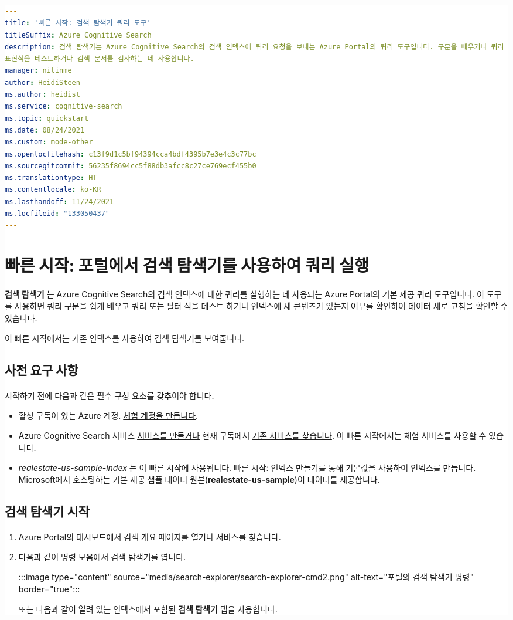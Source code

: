 ```yaml
---
title: '빠른 시작: 검색 탐색기 쿼리 도구'
titleSuffix: Azure Cognitive Search
description: 검색 탐색기는 Azure Cognitive Search의 검색 인덱스에 쿼리 요청을 보내는 Azure Portal의 쿼리 도구입니다. 구문을 배우거나 쿼리 표현식을 테스트하거나 검색 문서를 검사하는 데 사용합니다.
manager: nitinme
author: HeidiSteen
ms.author: heidist
ms.service: cognitive-search
ms.topic: quickstart
ms.date: 08/24/2021
ms.custom: mode-other
ms.openlocfilehash: c13f9d1c5bf94394cca4bdf4395b7e3e4c3c77bc
ms.sourcegitcommit: 56235f8694cc5f88db3afcc8c27ce769ecf455b0
ms.translationtype: HT
ms.contentlocale: ko-KR
ms.lasthandoff: 11/24/2021
ms.locfileid: "133050437"
---
```

# <a name="quickstart-use-search-explorer-to-run-queries-in-the-portal"></a>빠른 시작: 포털에서 검색 탐색기를 사용하여 쿼리 실행

**검색 탐색기** 는 Azure Cognitive Search의 검색 인덱스에 대한 쿼리를 실행하는 데 사용되는 Azure Portal의 기본 제공 쿼리 도구입니다. 이 도구를 사용하면 쿼리 구문을 쉽게 배우고 쿼리 또는 필터 식을 테스트 하거나 인덱스에 새 콘텐츠가 있는지 여부를 확인하여 데이터 새로 고침을 확인할 수 있습니다.

이 빠른 시작에서는 기존 인덱스를 사용하여 검색 탐색기를 보여줍니다. 

## <a name="prerequisites"></a>사전 요구 사항

시작하기 전에 다음과 같은 필수 구성 요소를 갖추어야 합니다.

+ 활성 구독이 있는 Azure 계정. [체험 계정을 만듭니다](https://azure.microsoft.com/free/).

+ Azure Cognitive Search 서비스 [서비스를 만들거나](search-create-service-portal.md) 현재 구독에서 [기존 서비스를 찾습니다](https://ms.portal.azure.com/#blade/HubsExtension/BrowseResourceBlade/resourceType/Microsoft.Search%2FsearchServices). 이 빠른 시작에서는 체험 서비스를 사용할 수 있습니다. 

+ *realestate-us-sample-index* 는 이 빠른 시작에 사용됩니다. [빠른 시작: 인덱스 만들기](search-import-data-portal.md)를 통해 기본값을 사용하여 인덱스를 만듭니다. Microsoft에서 호스팅하는 기본 제공 샘플 데이터 원본(**realestate-us-sample**)이 데이터를 제공합니다.

## <a name="start-search-explorer"></a>검색 탐색기 시작

1. [Azure Portal](https://portal.azure.com)의 대시보드에서 검색 개요 페이지를 열거나 [서비스를 찾습니다](https://ms.portal.azure.com/#blade/HubsExtension/BrowseResourceBlade/resourceType/Microsoft.Search%2FsearchServices).

1. 다음과 같이 명령 모음에서 검색 탐색기를 엽니다.

   :::image type="content" source="media/search-explorer/search-explorer-cmd2.png" alt-text="포털의 검색 탐색기 명령" border="true":::

    또는 다음과 같이 열려 있는 인덱스에서 포함된 **검색 탐색기** 탭을 사용합니다.
